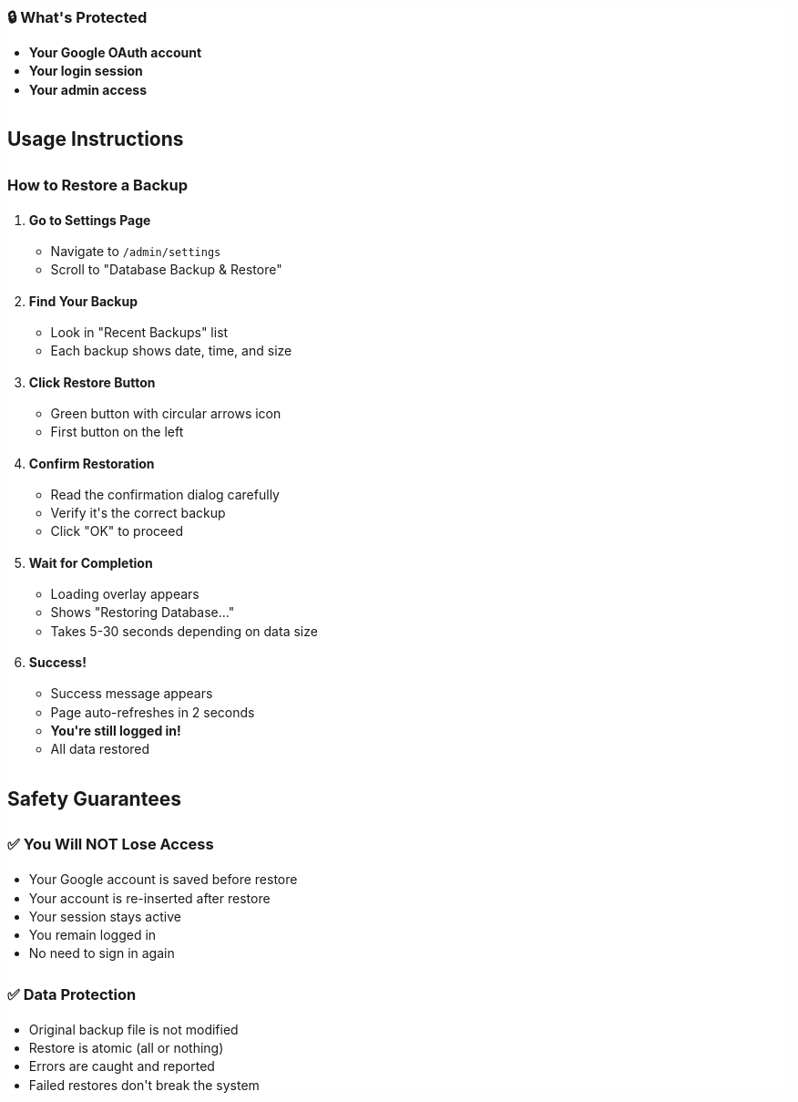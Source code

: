 ### 🔒 What's Protected
- **Your Google OAuth account**
- **Your login session**
- **Your admin access**

## Usage Instructions

### How to Restore a Backup

1. **Go to Settings Page**
   - Navigate to `/admin/settings`
   - Scroll to "Database Backup & Restore"

2. **Find Your Backup**
   - Look in "Recent Backups" list
   - Each backup shows date, time, and size

3. **Click Restore Button**
   - Green button with circular arrows icon
   - First button on the left

4. **Confirm Restoration**
   - Read the confirmation dialog carefully
   - Verify it's the correct backup
   - Click "OK" to proceed

5. **Wait for Completion**
   - Loading overlay appears
   - Shows "Restoring Database..."
   - Takes 5-30 seconds depending on data size

6. **Success!**
   - Success message appears
   - Page auto-refreshes in 2 seconds
   - **You're still logged in!**
   - All data restored

## Safety Guarantees

### ✅ You Will NOT Lose Access
- Your Google account is saved before restore
- Your account is re-inserted after restore
- Your session stays active
- You remain logged in
- No need to sign in again

### ✅ Data Protection
- Original backup file is not modified
- Restore is atomic (all or nothing)
- Errors are caught and reported
- Failed restores don't break the system
